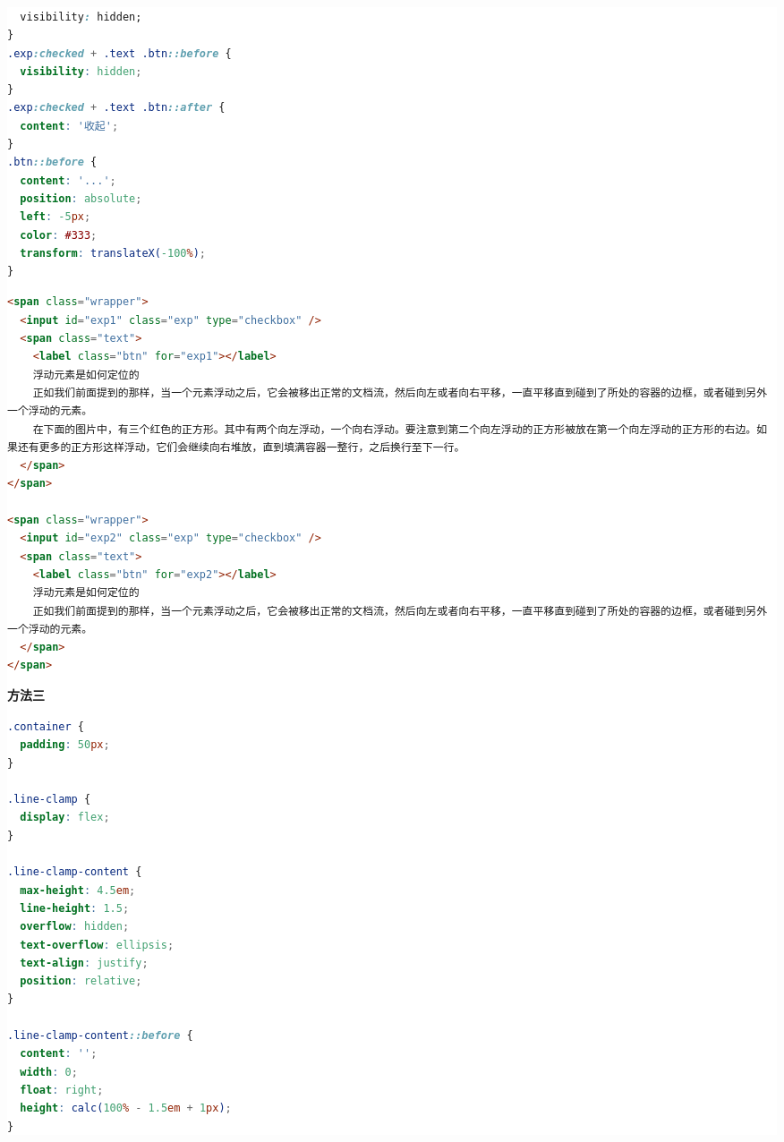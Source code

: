 ```css
  visibility: hidden;
}
.exp:checked + .text .btn::before {
  visibility: hidden;
}
.exp:checked + .text .btn::after {
  content: '收起';
}
.btn::before {
  content: '...';
  position: absolute;
  left: -5px;
  color: #333;
  transform: translateX(-100%);
}
```

```html
<span class="wrapper">
  <input id="exp1" class="exp" type="checkbox" />
  <span class="text">
    <label class="btn" for="exp1"></label>
    浮动元素是如何定位的
    正如我们前面提到的那样，当一个元素浮动之后，它会被移出正常的文档流，然后向左或者向右平移，一直平移直到碰到了所处的容器的边框，或者碰到另外一个浮动的元素。
    在下面的图片中，有三个红色的正方形。其中有两个向左浮动，一个向右浮动。要注意到第二个向左浮动的正方形被放在第一个向左浮动的正方形的右边。如果还有更多的正方形这样浮动，它们会继续向右堆放，直到填满容器一整行，之后换行至下一行。
  </span>
</span>

<span class="wrapper">
  <input id="exp2" class="exp" type="checkbox" />
  <span class="text">
    <label class="btn" for="exp2"></label>
    浮动元素是如何定位的
    正如我们前面提到的那样，当一个元素浮动之后，它会被移出正常的文档流，然后向左或者向右平移，一直平移直到碰到了所处的容器的边框，或者碰到另外一个浮动的元素。
  </span>
</span>
```

**方法三**

```css
.container {
  padding: 50px;
}

.line-clamp {
  display: flex;
}

.line-clamp-content {
  max-height: 4.5em;
  line-height: 1.5;
  overflow: hidden;
  text-overflow: ellipsis;
  text-align: justify;
  position: relative;
}

.line-clamp-content::before {
  content: '';
  width: 0;
  float: right;
  height: calc(100% - 1.5em + 1px);
}
```